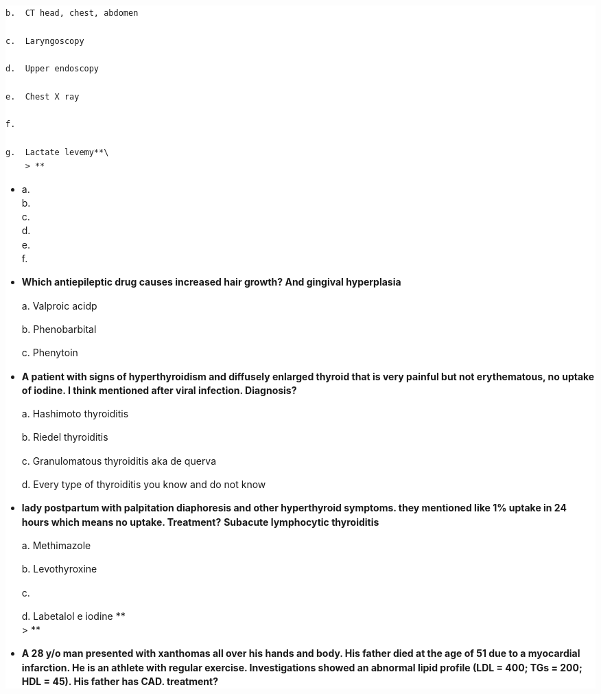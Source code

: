     b.  CT head, chest, abdomen

    c.  Laryngoscopy

    d.  Upper endoscopy

    e.  Chest X ray

    f.  

    g.  Lactate levemy**\
        > **

-   a.  
    b.  
    c.  
    d.  
    e.  
    f.  

-   **Which antiepileptic drug causes increased hair growth? And
    gingival hyperplasia**

    a.  Valproic acidp

    b.  Phenobarbital

    c.  Phenytoin

-   **A patient with signs of hyperthyroidism and diffusely enlarged
    thyroid that is very painful but not erythematous, no uptake of
    iodine. I think mentioned after viral infection. Diagnosis?**

    a.  Hashimoto thyroiditis

    b.  Riedel thyroiditis

    c.  Granulomatous thyroiditis aka de querva

    d.  Every type of thyroiditis you know and do not know

-   **lady postpartum with palpitation diaphoresis and other
    hyperthyroid symptoms. they mentioned like 1% uptake in 24 hours
    which means no uptake. Treatment?** **Subacute lymphocytic
    thyroiditis**

    a.  Methimazole

    b.  Levothyroxine

    c.  

    d.  Labetalol e iodine **\
        > **

-   **A 28 y/o man presented with xanthomas all over his hands and body.
    His father died at the age of 51 due to a myocardial infarction. He
    is an athlete with regular exercise. Investigations showed an
    abnormal lipid profile (LDL = 400; TGs = 200; HDL = 45). His father
    has CAD. treatment?**
